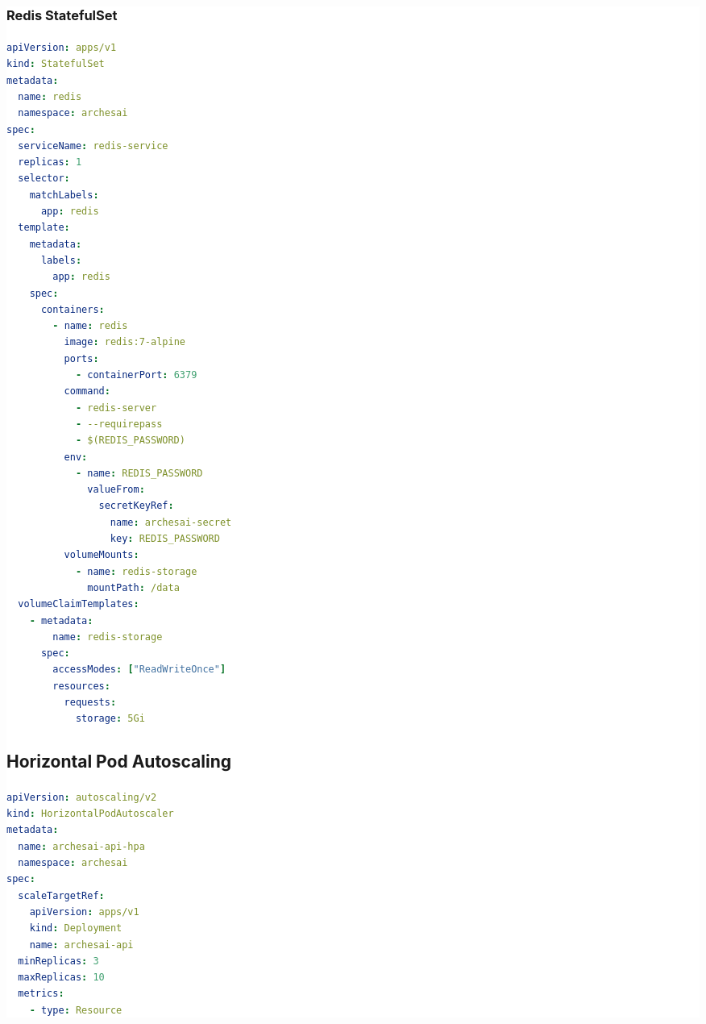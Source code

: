 ### Redis StatefulSet

```yaml
apiVersion: apps/v1
kind: StatefulSet
metadata:
  name: redis
  namespace: archesai
spec:
  serviceName: redis-service
  replicas: 1
  selector:
    matchLabels:
      app: redis
  template:
    metadata:
      labels:
        app: redis
    spec:
      containers:
        - name: redis
          image: redis:7-alpine
          ports:
            - containerPort: 6379
          command:
            - redis-server
            - --requirepass
            - $(REDIS_PASSWORD)
          env:
            - name: REDIS_PASSWORD
              valueFrom:
                secretKeyRef:
                  name: archesai-secret
                  key: REDIS_PASSWORD
          volumeMounts:
            - name: redis-storage
              mountPath: /data
  volumeClaimTemplates:
    - metadata:
        name: redis-storage
      spec:
        accessModes: ["ReadWriteOnce"]
        resources:
          requests:
            storage: 5Gi
```

## Horizontal Pod Autoscaling

```yaml
apiVersion: autoscaling/v2
kind: HorizontalPodAutoscaler
metadata:
  name: archesai-api-hpa
  namespace: archesai
spec:
  scaleTargetRef:
    apiVersion: apps/v1
    kind: Deployment
    name: archesai-api
  minReplicas: 3
  maxReplicas: 10
  metrics:
    - type: Resource
```